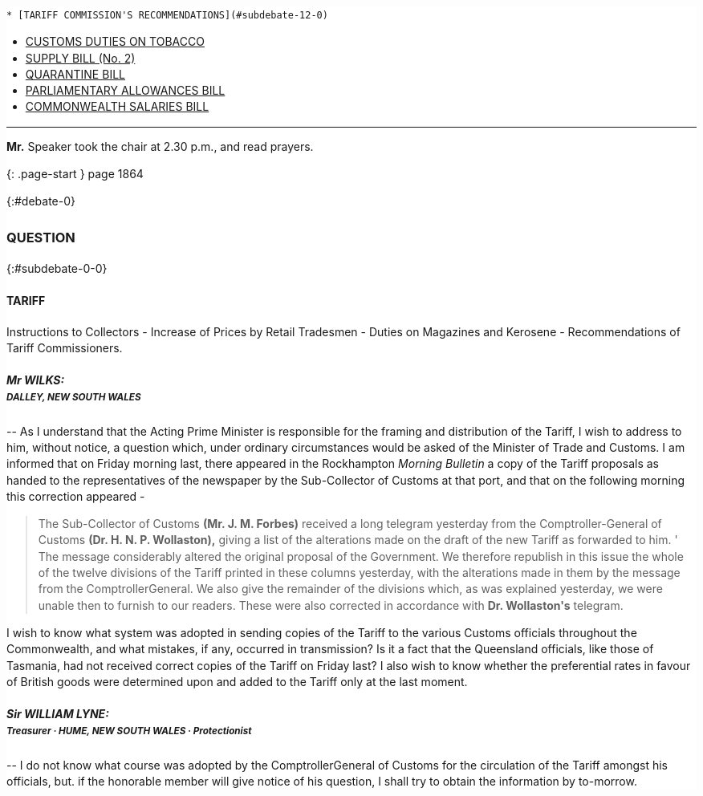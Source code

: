     * [TARIFF COMMISSION'S RECOMMENDATIONS](#subdebate-12-0)
* [CUSTOMS DUTIES ON TOBACCO](#debate-13)
* [SUPPLY BILL (No. 2)](#debate-14)
* [QUARANTINE BILL](#debate-15)
* [PARLIAMENTARY ALLOWANCES BILL](#debate-16)
* [COMMONWEALTH SALARIES BILL](#debate-17)


----


 **Mr.** Speaker  took the chair at  2.30  p.m., and read prayers. 

{: .page-start }
page 1864

{:#debate-0}
### QUESTION

{:#subdebate-0-0}
#### TARIFF

Instructions to Collectors - Increase of Prices by Retail Tradesmen - Duties on Magazines and Kerosene - Recommendations of Tariff Commissioners. 

##### Mr WILKS:<br><small class="text-muted">DALLEY, NEW SOUTH WALES</small>

-- As I understand that the Acting Prime Minister is responsible for the framing and distribution of the Tariff, I wish to address to him, without notice, a question which, under ordinary circumstances would be asked of the Minister of Trade and Customs. I am informed that on Friday morning last, there appeared in the Rockhampton  *Morning Bulletin*  a copy of the Tariff proposals as handed to the representatives of the newspaper by the Sub-Collector of Customs at that port, and that on the following morning this correction appeared - 

  >The Sub-Collector of Customs  **(Mr. J. M. Forbes)**  received a long telegram yesterday from the Comptroller-General of Customs  **(Dr. H. N. P. Wollaston),**  giving a list of the alterations made on the draft of the new Tariff as forwarded to him. ' The message considerably altered the original proposal of the Government. We therefore republish in this issue the whole of the twelve divisions of the Tariff printed in these columns yesterday, with the alterations made in them by the message from the ComptrollerGeneral. We also give the remainder of the divisions which, as was explained yesterday, we were unable then to furnish to our readers. These were also corrected in accordance with  **Dr. Wollaston's**  telegram. 

I wish to know what system was adopted in sending copies of the Tariff to the various Customs officials throughout the Commonwealth, and what mistakes, if any, occurred in transmission? Is it a fact that the Queensland officials, like those of Tasmania, had not received correct copies of the Tariff on Friday last? I also wish to know whether the preferential rates in favour of British goods were determined upon and added to the Tariff only at the last moment. 

##### Sir WILLIAM LYNE:<br><small class="text-muted">Treasurer &middot; HUME, NEW SOUTH WALES &middot; Protectionist</small>

-- I do not know  what course was adopted by the ComptrollerGeneral of Customs for the circulation of the Tariff amongst his officials, but. if the honorable member will give notice of his question, I shall try to obtain the information by to-morrow. 
